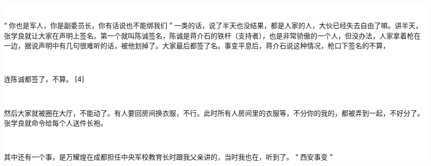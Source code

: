  </p>
 <p class="p1">
  <span class="s1">
  </span>
  <br/>
 </p>
 <p class="p2">
  <span class="s2">
   “
  </span>
  <span class="s1">
   你也是军人，你是副委员长，你有话说也不能绑我们
  </span>
  <span class="s2">
   ”
  </span>
  <span class="s1">
   一类的话，说了半天也没结果，都是人家的人，大伙已经失去自由了嘛。讲半天，张学良就让大家在声明上签名。第一个就叫陈诚签名，陈诚是蒋介石的铁杆（支持者），也是非常骄傲的一个人，但没办法，人家拿着枪在一边，据说声明中有几句很难听的话，被他划掉了。大家最后都签了名。事变平息后，蒋介石说这种情况，枪口下签名的不算，
  </span>
 </p>
 <p class="p1">
  <span class="s1">
  </span>
  <br/>
 </p>
 <p class="p2">
  <span class="s1">
   连陈诚都签了，不算。
  </span>
  <span class="s2">
   [4]
  </span>
 </p>
 <p class="p1">
  <span class="s1">
  </span>
  <br/>
 </p>
 <p class="p2">
  <span class="s1">
   然后大家就被圈在大厅，不能动了。有人要回房间换衣服，不行。此时所有人房间里的衣服等，不分你的我的，都被弄到一起，不好分了。张学良就命令给每个人送件长袍。
  </span>
 </p>
 <p class="p1">
  <span class="s1">
  </span>
  <br/>
 </p>
 <p class="p2">
  <span class="s1">
   其中还有一个事，是万耀煌在成都担任中央军校教育长时跟我父亲讲的，当时我也在，听到了。
  </span>
  <span class="s2">
   “
  </span>
  <span class="s1">
   西安事变
  </span>
  <span class="s2">
   ”
  </span>
  <span class="s1">